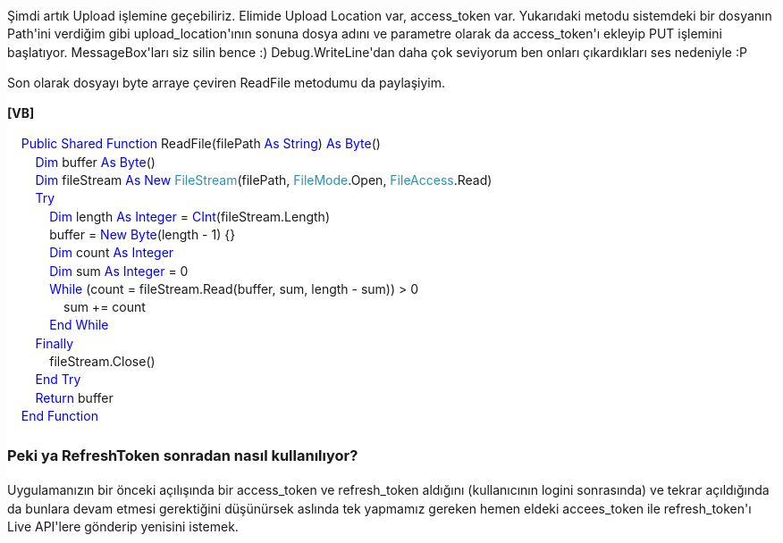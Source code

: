 Şimdi artık Upload işlemine geçebiliriz. Elimide Upload Location var,
access\_token var. Yukarıdaki metodu sistemdeki bir dosyanın Path'ini
verdiğim gibi upload\_location'ının sonuna dosya adını ve parametre
olarak da access\_token'ı ekleyip PUT işlemini başlatıyor.
MessageBox'ları siz silin bence :) Debug.WriteLine'dan daha çok
seviyorum ben onları çıkardıkları ses nedeniyle :P

Son olarak dosyayı byte arraye çeviren ReadFile metodumu da paylaşiyim.

**[VB]**

    <span style="color:blue;">Public</span> <span
style="color:blue;">Shared</span> <span
style="color:blue;">Function</span> ReadFile(filePath <span
style="color:blue;">As</span> <span
style="color:blue;">String</span>) <span
style="color:blue;">As</span> <span style="color:blue;">Byte</span>()\
        <span style="color:blue;">Dim</span> buffer <span
style="color:blue;">As</span> <span style="color:blue;">Byte</span>()\
        <span style="color:blue;">Dim</span> fileStream <span
style="color:blue;">As</span> <span style="color:blue;">New</span> <span
style="color:#2b91af;">FileStream</span>(filePath, <span
style="color:#2b91af;">FileMode</span>.Open, <span
style="color:#2b91af;">FileAccess</span>.Read)\
        <span style="color:blue;">Try</span>\
            <span style="color:blue;">Dim</span> length <span
style="color:blue;">As</span> <span
style="color:blue;">Integer</span> = <span
style="color:blue;">CInt</span>(fileStream.Length)\
            buffer = <span style="color:blue;">New</span> <span
style="color:blue;">Byte</span>(length - 1) {}\
            <span style="color:blue;">Dim</span> count <span
style="color:blue;">As</span> <span style="color:blue;">Integer</span>\
            <span style="color:blue;">Dim</span> sum <span
style="color:blue;">As</span> <span
style="color:blue;">Integer</span> = 0\
            <span
style="color:blue;">While</span> (count = fileStream.Read(buffer, sum, length - sum)) \> 0\
                sum += count\
            <span style="color:blue;">End</span> <span
style="color:blue;">While</span>\
        <span style="color:blue;">Finally</span>\
            fileStream.Close()\
        <span style="color:blue;">End</span> <span
style="color:blue;">Try</span>\
        <span style="color:blue;">Return</span> buffer\
    <span style="color:blue;">End</span> <span
style="color:blue;">Function</span>

### Peki ya RefreshToken sonradan nasıl kullanılıyor?

Uygulamanızın bir önceki açılışında bir access\_token ve refresh\_token
aldığını (kullanıcının logini sonrasında) ve tekrar açıldığında da
bunlara devam etmesi gerektiğini düşünürsek aslında tek yapmamız gereken
hemen eldeki accees\_token ile refresh\_token'ı Live API'lere gönderip
yenisini istemek.
